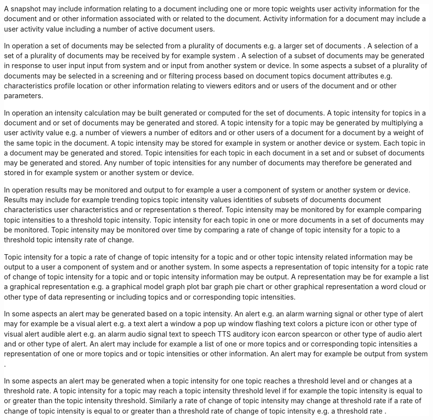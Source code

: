 A snapshot may include information relating to a document including one or more topic weights user activity information for the document and or other information associated with or related to the document. Activity information for a document may include a user activity value including a number of active document users.

In operation a set of documents may be selected from a plurality of documents e.g. a larger set of documents . A selection of a set of a plurality of documents may be received by for example system . A selection of a subset of documents may be generated in response to user input input from system and or input from another system or device. In some aspects a subset of a plurality of documents may be selected in a screening and or filtering process based on document topics document attributes e.g. characteristics profile location or other information relating to viewers editors and or users of the document and or other parameters.

In operation an intensity calculation may be built generated or computed for the set of documents. A topic intensity for topics in a document and or set of documents may be generated and stored. A topic intensity for a topic may be generated by multiplying a user activity value e.g. a number of viewers a number of editors and or other users of a document for a document by a weight of the same topic in the document. A topic intensity may be stored for example in system or another device or system. Each topic in a document may be generated and stored. Topic intensities for each topic in each document in a set and or subset of documents may be generated and stored. Any number of topic intensities for any number of documents may therefore be generated and stored in for example system or another system or device.

In operation results may be monitored and output to for example a user a component of system or another system or device. Results may include for example trending topics topic intensity values identities of subsets of documents document characteristics user characteristics and or representation s thereof. Topic intensity may be monitored by for example comparing topic intensities to a threshold topic intensity. Topic intensity for each topic in one or more documents in a set of documents may be monitored. Topic intensity may be monitored over time by comparing a rate of change of topic intensity for a topic to a threshold topic intensity rate of change.

Topic intensity for a topic a rate of change of topic intensity for a topic and or other topic intensity related information may be output to a user a component of system and or another system. In some aspects a representation of topic intensity for a topic rate of change of topic intensity for a topic and or topic intensity information may be output. A representation may be for example a list a graphical representation e.g. a graphical model graph plot bar graph pie chart or other graphical representation a word cloud or other type of data representing or including topics and or corresponding topic intensities.

In some aspects an alert may be generated based on a topic intensity. An alert e.g. an alarm warning signal or other type of alert may for example be a visual alert e.g. a text alert a window a pop up window flashing text colors a picture icon or other type of visual alert audible alert e.g. an alarm audio signal text to speech TTS auditory icon earcon spearcon or other type of audio alert and or other type of alert. An alert may include for example a list of one or more topics and or corresponding topic intensities a representation of one or more topics and or topic intensities or other information. An alert may for example be output from system .

In some aspects an alert may be generated when a topic intensity for one topic reaches a threshold level and or changes at a threshold rate. A topic intensity for a topic may reach a topic intensity threshold level if for example the topic intensity is equal to or greater than the topic intensity threshold. Similarly a rate of change of topic intensity may change at threshold rate if a rate of change of topic intensity is equal to or greater than a threshold rate of change of topic intensity e.g. a threshold rate .
